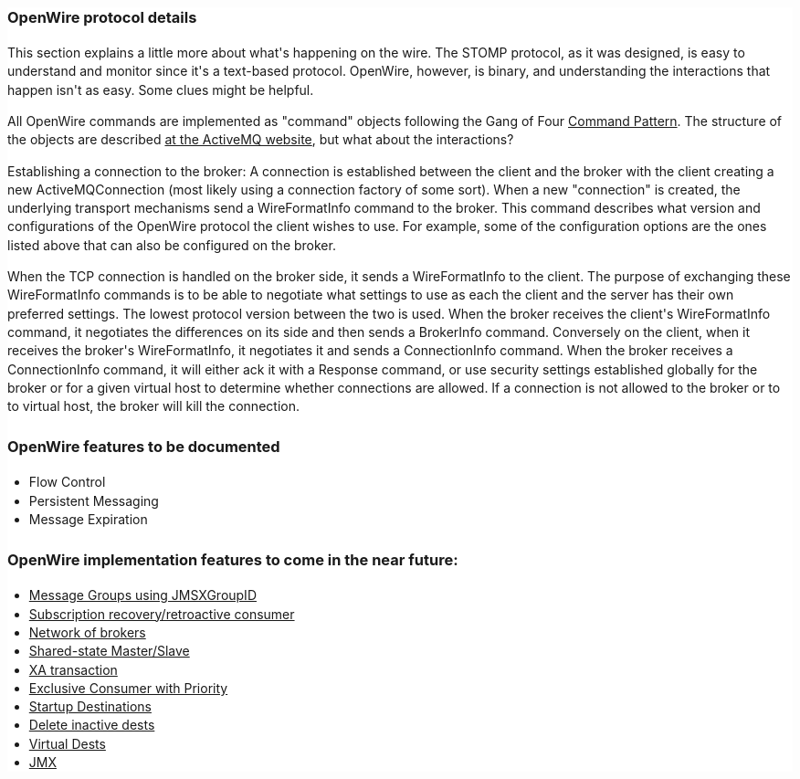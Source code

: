

### OpenWire protocol details
This section explains a little more about what's happening on the wire. The STOMP protocol, as it was designed,
is easy to understand and monitor since it's a text-based protocol. OpenWire, however, is binary,
and understanding the interactions that happen isn't as easy. Some clues might be helpful.

All OpenWire commands are implemented as "command" objects following the Gang of Four [Command Pattern](http://en.wikipedia.org/wiki/Command_pattern).
The structure of the objects are described [at the ActiveMQ website](http://activemq.apache.org/openwire-version-2-specification.html), but
what about the interactions?


Establishing a connection to the broker:
A connection is established between the client and the broker with the client creating a new ActiveMQConnection
(most likely using a connection factory of some sort). When a new "connection" is created, the underlying transport
mechanisms send a WireFormatInfo command to the broker. This command describes what version and configurations of the OpenWire protocol
the client wishes to use. For example, some of the configuration options are the ones listed above that can also be
configured on the broker.

When the TCP connection is handled on the broker side, it sends a WireFormatInfo to the client. The purpose of exchanging
these WireFormatInfo commands is to be able to negotiate what settings to use as each the client and the server has
their own preferred settings. The lowest protocol version between the two is used. When the broker receives the client's
WireFormatInfo command, it negotiates the differences on its side and then sends a BrokerInfo command. Conversely
on the client, when it receives the broker's WireFormatInfo, it negotiates it and sends a ConnectionInfo command. When
the broker receives a ConnectionInfo command, it will either ack it with a Response command, or use security settings established globally
for the broker or for a given virtual host to determine whether connections are allowed. If a connection is not allowed
to the broker or to to virtual host, the broker will kill the connection.

### OpenWire features to be documented

* Flow Control
* Persistent Messaging
* Message Expiration

### OpenWire implementation features to come in the near future:

* [Message Groups using JMSXGroupID](http://activemq.apache.org/message-groups.html)
* [Subscription recovery/retroactive consumer](http://activemq.apache.org/retroactive-consumer.html)
* [Network of brokers](http://activemq.apache.org/networks-of-brokers.html)
* [Shared-state Master/Slave](http://activemq.apache.org/shared-file-system-master-slave.html)
* [XA transaction]()
* [Exclusive Consumer with Priority](http://activemq.apache.org/exclusive-consumer.html)
* [Startup Destinations](http://activemq.apache.org/configure-startup-destinations.html)
* [Delete inactive dests](http://activemq.apache.org/delete-inactive-destinations.html)
* [Virtual Dests](http://activemq.apache.org/virtual-destinations.html)
* [JMX](http://activemq.apache.org/jmx.html)
